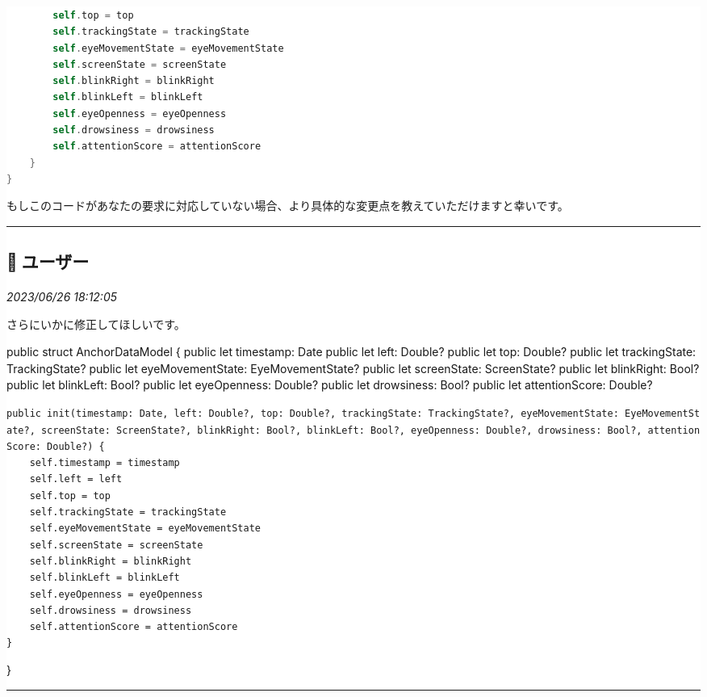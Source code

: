 ```swift
        self.top = top
        self.trackingState = trackingState
        self.eyeMovementState = eyeMovementState
        self.screenState = screenState
        self.blinkRight = blinkRight
        self.blinkLeft = blinkLeft
        self.eyeOpenness = eyeOpenness
        self.drowsiness = drowsiness
        self.attentionScore = attentionScore
    }
}
```
もしこのコードがあなたの要求に対応していない場合、より具体的な変更点を教えていただけますと幸いです。

---

## 👤 ユーザー
*2023/06/26 18:12:05*

さらにいかに修正してほしいです。

public struct AnchorDataModel {
    public let timestamp: Date
    public let left: Double?
    public let top: Double?
    public let trackingState: TrackingState?
    public let eyeMovementState: EyeMovementState?
    public let screenState: ScreenState?
    public let blinkRight: Bool?
    public let blinkLeft: Bool?
    public let eyeOpenness: Double?
    public let drowsiness: Bool?
    public let attentionScore: Double?

    public init(timestamp: Date, left: Double?, top: Double?, trackingState: TrackingState?, eyeMovementState: EyeMovementState?, screenState: ScreenState?, blinkRight: Bool?, blinkLeft: Bool?, eyeOpenness: Double?, drowsiness: Bool?, attentionScore: Double?) {
        self.timestamp = timestamp
        self.left = left
        self.top = top
        self.trackingState = trackingState
        self.eyeMovementState = eyeMovementState
        self.screenState = screenState
        self.blinkRight = blinkRight
        self.blinkLeft = blinkLeft
        self.eyeOpenness = eyeOpenness
        self.drowsiness = drowsiness
        self.attentionScore = attentionScore
    }
}

---
